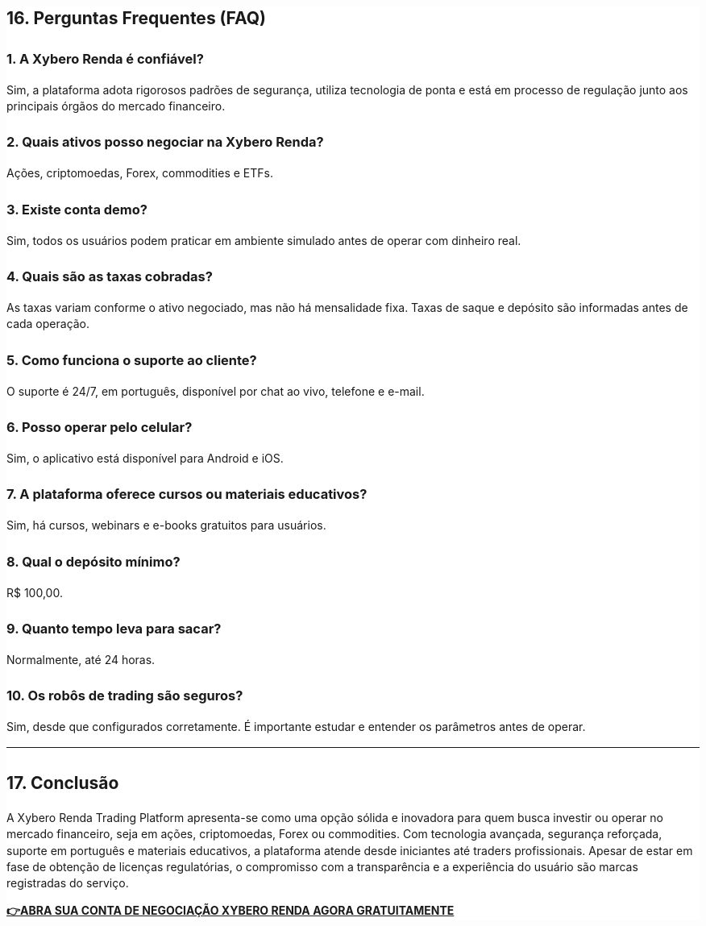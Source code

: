 
## 16. Perguntas Frequentes (FAQ)

### 1. A Xybero Renda é confiável?
Sim, a plataforma adota rigorosos padrões de segurança, utiliza tecnologia de ponta e está em processo de regulação junto aos principais órgãos do mercado financeiro.

### 2. Quais ativos posso negociar na Xybero Renda?
Ações, criptomoedas, Forex, commodities e ETFs.

### 3. Existe conta demo?
Sim, todos os usuários podem praticar em ambiente simulado antes de operar com dinheiro real.

### 4. Quais são as taxas cobradas?
As taxas variam conforme o ativo negociado, mas não há mensalidade fixa. Taxas de saque e depósito são informadas antes de cada operação.

### 5. Como funciona o suporte ao cliente?
O suporte é 24/7, em português, disponível por chat ao vivo, telefone e e-mail.

### 6. Posso operar pelo celular?
Sim, o aplicativo está disponível para Android e iOS.

### 7. A plataforma oferece cursos ou materiais educativos?
Sim, há cursos, webinars e e-books gratuitos para usuários.

### 8. Qual o depósito mínimo?
R$ 100,00.

### 9. Quanto tempo leva para sacar?
Normalmente, até 24 horas.

### 10. Os robôs de trading são seguros?
Sim, desde que configurados corretamente. É importante estudar e entender os parâmetros antes de operar.

---

## 17. Conclusão

A Xybero Renda Trading Platform apresenta-se como uma opção sólida e inovadora para quem busca investir ou operar no mercado financeiro, seja em ações, criptomoedas, Forex ou commodities. Com tecnologia avançada, segurança reforçada, suporte em português e materiais educativos, a plataforma atende desde iniciantes até traders profissionais. Apesar de estar em fase de obtenção de licenças regulatórias, o compromisso com a transparência e a experiência do usuário são marcas registradas do serviço.

**[👉ABRA SUA CONTA DE NEGOCIAÇÃO XYBERO RENDA AGORA GRATUITAMENTE](https://www.cryptoalertscam.com/xybero-renda-review/)**
